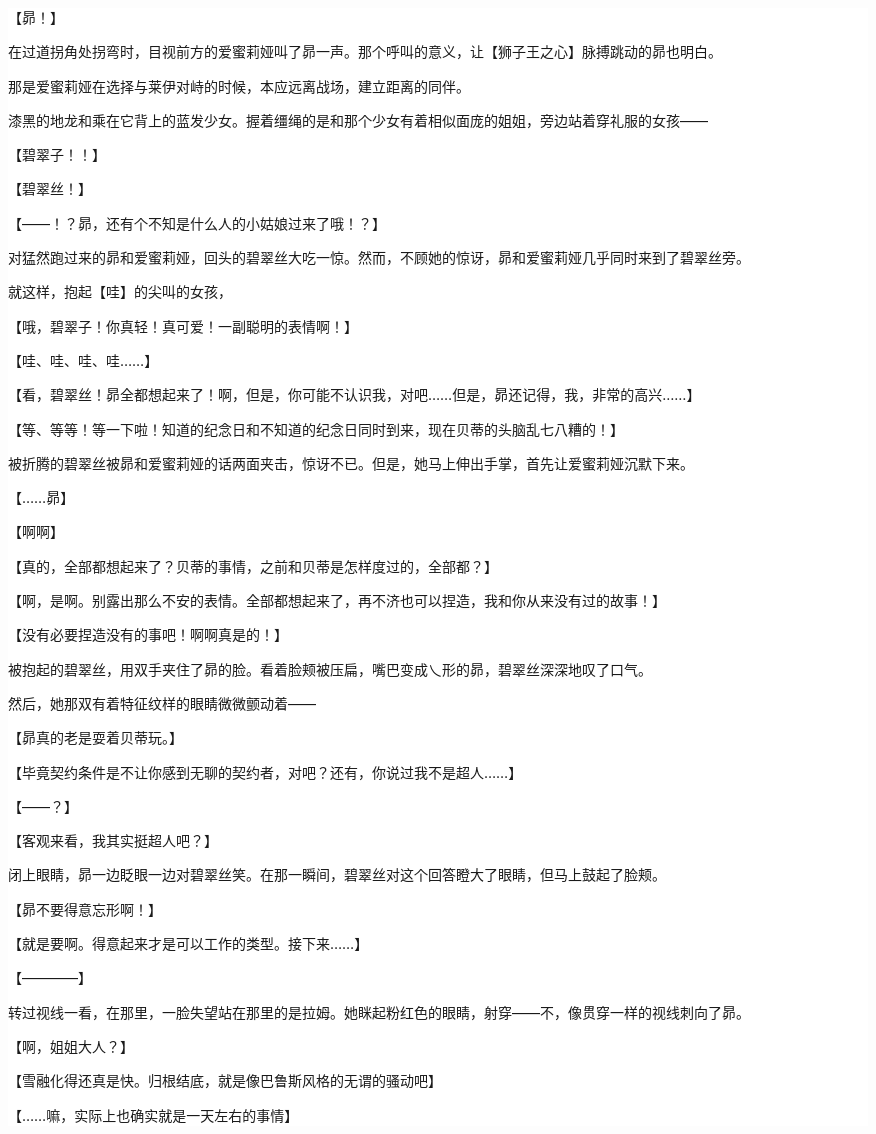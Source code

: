 【昴！】

在过道拐角处拐弯时，目视前方的爱蜜莉娅叫了昴一声。那个呼叫的意义，让【狮子王之心】脉搏跳动的昴也明白。

那是爱蜜莉娅在选择与莱伊对峙的时候，本应远离战场，建立距离的同伴。

漆黑的地龙和乘在它背上的蓝发少女。握着缰绳的是和那个少女有着相似面庞的姐姐，旁边站着穿礼服的女孩——

【碧翠子！！】

【碧翠丝！】

【——！？昴，还有个不知是什么人的小姑娘过来了哦！？】

对猛然跑过来的昴和爱蜜莉娅，回头的碧翠丝大吃一惊。然而，不顾她的惊讶，昴和爱蜜莉娅几乎同时来到了碧翠丝旁。

就这样，抱起【哇】的尖叫的女孩，

【哦，碧翠子！你真轻！真可爱！一副聪明的表情啊！】

【哇、哇、哇、哇……】

【看，碧翠丝！昴全都想起来了！啊，但是，你可能不认识我，对吧……但是，昴还记得，我，非常的高兴……】

【等、等等！等一下啦！知道的纪念日和不知道的纪念日同时到来，现在贝蒂的头脑乱七八糟的！】

被折腾的碧翠丝被昴和爱蜜莉娅的话两面夹击，惊讶不已。但是，她马上伸出手掌，首先让爱蜜莉娅沉默下来。

【……昴】

【啊啊】

【真的，全部都想起来了？贝蒂的事情，之前和贝蒂是怎样度过的，全部都？】

【啊，是啊。别露出那么不安的表情。全部都想起来了，再不济也可以捏造，我和你从来没有过的故事！】

【没有必要捏造没有的事吧！啊啊真是的！】

被抱起的碧翠丝，用双手夹住了昴的脸。看着脸颊被压扁，嘴巴变成乀形的昴，碧翠丝深深地叹了口气。

然后，她那双有着特征纹样的眼睛微微颤动着——

【昴真的老是耍着贝蒂玩。】

【毕竟契约条件是不让你感到无聊的契约者，对吧？还有，你说过我不是超人……】

【——？】

【客观来看，我其实挺超人吧？】

闭上眼睛，昴一边眨眼一边对碧翠丝笑。在那一瞬间，碧翠丝对这个回答瞪大了眼睛，但马上鼓起了脸颊。

【昴不要得意忘形啊！】

【就是要啊。得意起来才是可以工作的类型。接下来……】

【————】

转过视线一看，在那里，一脸失望站在那里的是拉姆。她眯起粉红色的眼睛，射穿——不，像贯穿一样的视线刺向了昴。

【啊，姐姐大人？】

【雪融化得还真是快。归根结底，就是像巴鲁斯风格的无谓的骚动吧】

【……嘛，实际上也确实就是一天左右的事情】
